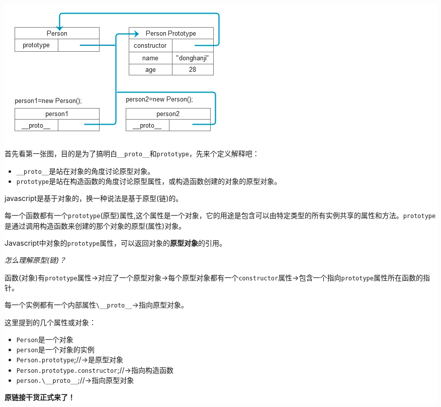 ![image-20191031122934951](第八章.assets/image-20191031122934951.png)

首先看第一张图，目的是为了搞明白`__proto__`和`prototype`，先来个定义解释吧：

- `__proto__`是站在对象的角度讨论原型对象。
- `prototype`是站在构造函数的角度讨论原型属性，或构造函数创建的对象的原型对象。

javascript是基于对象的，换一种说法是基于原型(链)的。

每一个函数都有一个`prototype`(原型)属性,这个属性是一个对象，它的用途是包含可以由特定类型的所有实例共享的属性和方法。`prototype`是通过调用构造函数来创建的那个对象的原型(属性)对象。

Javascript中对象的`prototype`属性，可以返回对象的**原型对象**的引用。

*怎么理解原型(链)？*

函数(对象)有`prototype`属性->对应了一个原型对象->每个原型对象都有一个`constructor`属性->包含一个指向`prototype`属性所在函数的指针。

每一个实例都有一个内部属性`\__proto__`->指向原型对象。

这里提到的几个属性或对象：

- `Person`是一个对象
- `person`是一个对象的实例
- `Person.prototype`;//->是原型对象
- `Person.prototype.constructor`;//->指向构造函数 
- `person.\__proto__`;//->指向原型对象

**原链接干货正式来了！**
